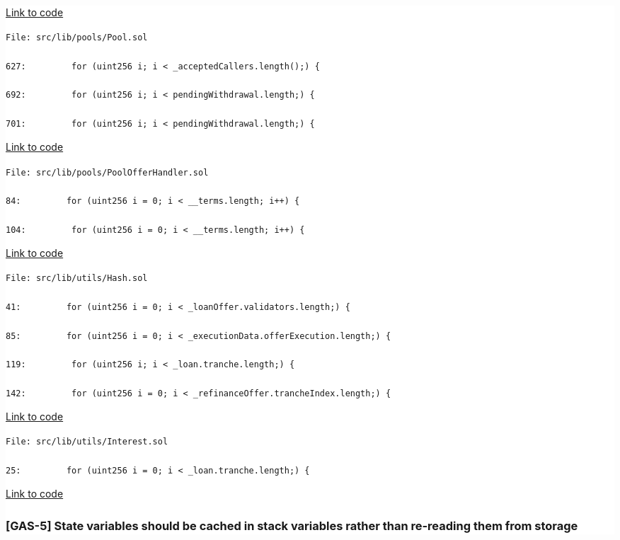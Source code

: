[Link to code](https://github.com/code-423n4/2024-04-gondi/blob/main/src/lib/loans/MultiSourceLoan.sol)

```solidity
File: src/lib/pools/Pool.sol

627:         for (uint256 i; i < _acceptedCallers.length();) {

692:         for (uint256 i; i < pendingWithdrawal.length;) {

701:         for (uint256 i; i < pendingWithdrawal.length;) {

```

[Link to code](https://github.com/code-423n4/2024-04-gondi/blob/main/src/lib/pools/Pool.sol)

```solidity
File: src/lib/pools/PoolOfferHandler.sol

84:         for (uint256 i = 0; i < __terms.length; i++) {

104:         for (uint256 i = 0; i < __terms.length; i++) {

```

[Link to code](https://github.com/code-423n4/2024-04-gondi/blob/main/src/lib/pools/PoolOfferHandler.sol)

```solidity
File: src/lib/utils/Hash.sol

41:         for (uint256 i = 0; i < _loanOffer.validators.length;) {

85:         for (uint256 i = 0; i < _executionData.offerExecution.length;) {

119:         for (uint256 i; i < _loan.tranche.length;) {

142:         for (uint256 i = 0; i < _refinanceOffer.trancheIndex.length;) {

```

[Link to code](https://github.com/code-423n4/2024-04-gondi/blob/main/src/lib/utils/Hash.sol)

```solidity
File: src/lib/utils/Interest.sol

25:         for (uint256 i = 0; i < _loan.tranche.length;) {

```

[Link to code](https://github.com/code-423n4/2024-04-gondi/blob/main/src/lib/utils/Interest.sol)

### <a name="GAS-5"></a>[GAS-5] State variables should be cached in stack variables rather than re-reading them from storage

